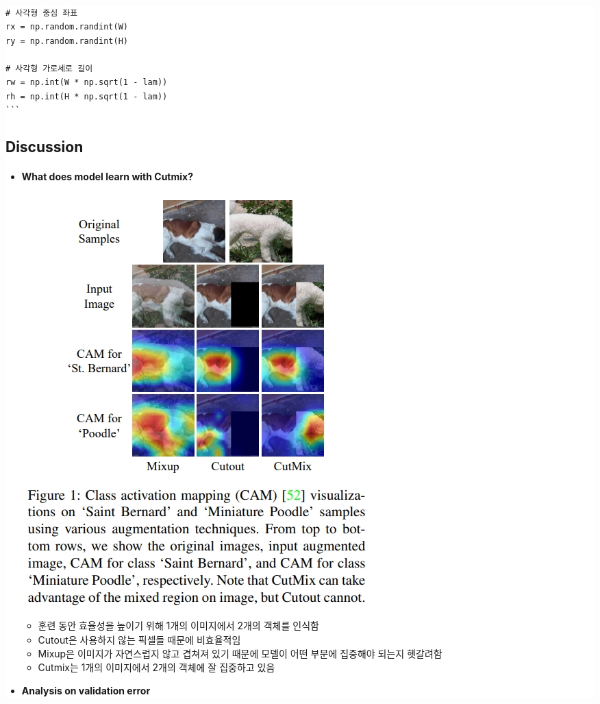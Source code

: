     # 사각형 중심 좌표
    rx = np.random.randint(W)
    ry = np.random.randint(H)
    
    # 사각형 가로세로 길이
    rw = np.int(W * np.sqrt(1 - lam))
    rh = np.int(H * np.sqrt(1 - lam))
    ```
    

## Discussion

- **What does model learn with Cutmix?**
    
    ![Untitled](CutMix%20a9fc654c7eef423dac7d48868b79c092/Untitled.png)
    
    - 훈련 동안 효율성을 높이기 위해 1개의 이미지에서 2개의 객체를 인식함
    - Cutout은 사용하지 않는 픽셀들 때문에 비효율적임
    - Mixup은 이미지가 자연스럽지 않고 겹쳐져 있기 때문에 모델이 어떤 부분에 집중해야 되는지 헷갈려함
    - Cutmix는 1개의 이미지에서 2개의 객체에 잘 집중하고 있음
- **Analysis on validation error**
    